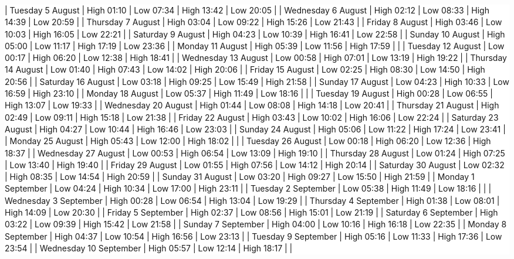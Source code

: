 | Tuesday 5 August | High 01:10 | Low 07:34 | High 13:42 | Low 20:05 | 
| Wednesday 6 August | High 02:12 | Low 08:33 | High 14:39 | Low 20:59 | 
| Thursday 7 August | High 03:04 | Low 09:22 | High 15:26 | Low 21:43 | 
| Friday 8 August | High 03:46 | Low 10:03 | High 16:05 | Low 22:21 | 
| Saturday 9 August | High 04:23 | Low 10:39 | High 16:41 | Low 22:58 | 
| Sunday 10 August | High 05:00 | Low 11:17 | High 17:19 | Low 23:36 | 
| Monday 11 August | High 05:39 | Low 11:56 | High 17:59 |  | 
| Tuesday 12 August | Low 00:17 | High 06:20 | Low 12:38 | High 18:41 | 
| Wednesday 13 August | Low 00:58 | High 07:01 | Low 13:19 | High 19:22 | 
| Thursday 14 August | Low 01:40 | High 07:43 | Low 14:02 | High 20:06 | 
| Friday 15 August | Low 02:25 | High 08:30 | Low 14:50 | High 20:56 | 
| Saturday 16 August | Low 03:18 | High 09:25 | Low 15:49 | High 21:58 | 
| Sunday 17 August | Low 04:23 | High 10:33 | Low 16:59 | High 23:10 | 
| Monday 18 August | Low 05:37 | High 11:49 | Low 18:16 |  | 
| Tuesday 19 August | High 00:28 | Low 06:55 | High 13:07 | Low 19:33 | 
| Wednesday 20 August | High 01:44 | Low 08:08 | High 14:18 | Low 20:41 | 
| Thursday 21 August | High 02:49 | Low 09:11 | High 15:18 | Low 21:38 | 
| Friday 22 August | High 03:43 | Low 10:02 | High 16:06 | Low 22:24 | 
| Saturday 23 August | High 04:27 | Low 10:44 | High 16:46 | Low 23:03 | 
| Sunday 24 August | High 05:06 | Low 11:22 | High 17:24 | Low 23:41 | 
| Monday 25 August | High 05:43 | Low 12:00 | High 18:02 |  | 
| Tuesday 26 August | Low 00:18 | High 06:20 | Low 12:36 | High 18:37 | 
| Wednesday 27 August | Low 00:53 | High 06:54 | Low 13:09 | High 19:10 | 
| Thursday 28 August | Low 01:24 | High 07:25 | Low 13:40 | High 19:40 | 
| Friday 29 August | Low 01:55 | High 07:56 | Low 14:12 | High 20:14 | 
| Saturday 30 August | Low 02:32 | High 08:35 | Low 14:54 | High 20:59 | 
| Sunday 31 August | Low 03:20 | High 09:27 | Low 15:50 | High 21:59 | 
| Monday 1 September | Low 04:24 | High 10:34 | Low 17:00 | High 23:11 | 
| Tuesday 2 September | Low 05:38 | High 11:49 | Low 18:16 |  | 
| Wednesday 3 September | High 00:28 | Low 06:54 | High 13:04 | Low 19:29 | 
| Thursday 4 September | High 01:38 | Low 08:01 | High 14:09 | Low 20:30 | 
| Friday 5 September | High 02:37 | Low 08:56 | High 15:01 | Low 21:19 | 
| Saturday 6 September | High 03:22 | Low 09:39 | High 15:42 | Low 21:58 | 
| Sunday 7 September | High 04:00 | Low 10:16 | High 16:18 | Low 22:35 | 
| Monday 8 September | High 04:37 | Low 10:54 | High 16:56 | Low 23:13 | 
| Tuesday 9 September | High 05:16 | Low 11:33 | High 17:36 | Low 23:54 | 
| Wednesday 10 September | High 05:57 | Low 12:14 | High 18:17 |  | 